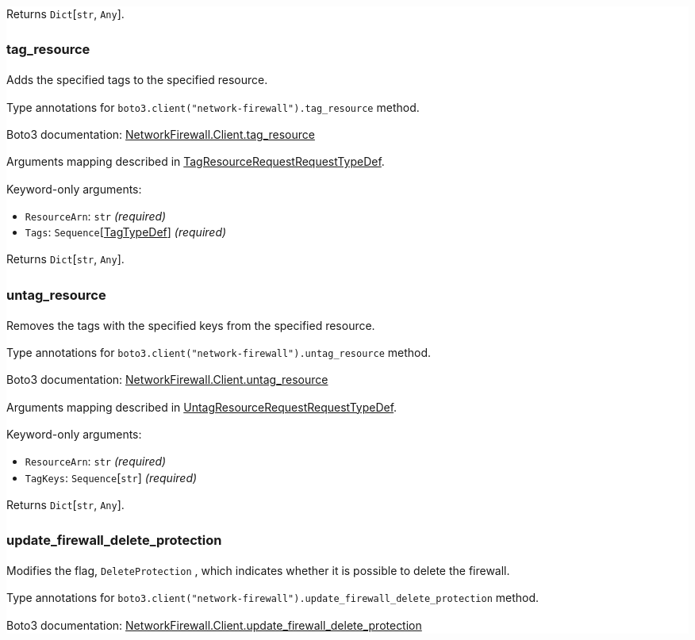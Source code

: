 Returns `Dict`\[`str`, `Any`\].

<a id="tag_resource"></a>

### tag_resource

Adds the specified tags to the specified resource.

Type annotations for `boto3.client("network-firewall").tag_resource` method.

Boto3 documentation:
[NetworkFirewall.Client.tag_resource](https://boto3.amazonaws.com/v1/documentation/api/latest/reference/services/network-firewall.html#NetworkFirewall.Client.tag_resource)

Arguments mapping described in
[TagResourceRequestRequestTypeDef](./type_defs.md#tagresourcerequestrequesttypedef).

Keyword-only arguments:

- `ResourceArn`: `str` *(required)*
- `Tags`: `Sequence`\[[TagTypeDef](./type_defs.md#tagtypedef)\] *(required)*

Returns `Dict`\[`str`, `Any`\].

<a id="untag_resource"></a>

### untag_resource

Removes the tags with the specified keys from the specified resource.

Type annotations for `boto3.client("network-firewall").untag_resource` method.

Boto3 documentation:
[NetworkFirewall.Client.untag_resource](https://boto3.amazonaws.com/v1/documentation/api/latest/reference/services/network-firewall.html#NetworkFirewall.Client.untag_resource)

Arguments mapping described in
[UntagResourceRequestRequestTypeDef](./type_defs.md#untagresourcerequestrequesttypedef).

Keyword-only arguments:

- `ResourceArn`: `str` *(required)*
- `TagKeys`: `Sequence`\[`str`\] *(required)*

Returns `Dict`\[`str`, `Any`\].

<a id="update_firewall_delete_protection"></a>

### update_firewall_delete_protection

Modifies the flag, `DeleteProtection` , which indicates whether it is possible
to delete the firewall.

Type annotations for
`boto3.client("network-firewall").update_firewall_delete_protection` method.

Boto3 documentation:
[NetworkFirewall.Client.update_firewall_delete_protection](https://boto3.amazonaws.com/v1/documentation/api/latest/reference/services/network-firewall.html#NetworkFirewall.Client.update_firewall_delete_protection)
